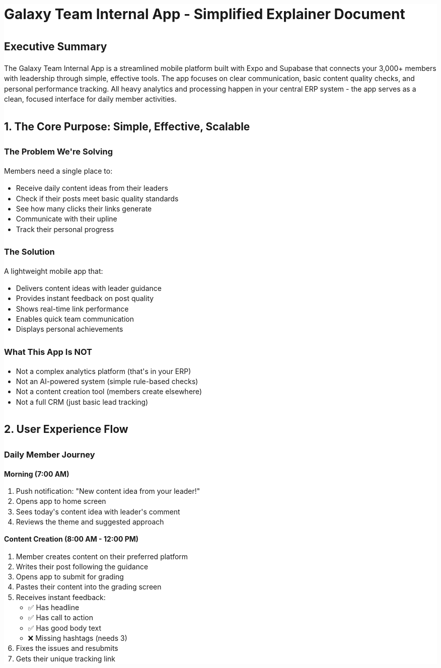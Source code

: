 # Galaxy Team Internal App - Simplified Explainer Document

## Executive Summary

The Galaxy Team Internal App is a streamlined mobile platform built with Expo and Supabase that connects your 3,000+ members with leadership through simple, effective tools. The app focuses on clear communication, basic content quality checks, and personal performance tracking. All heavy analytics and processing happen in your central ERP system - the app serves as a clean, focused interface for daily member activities.

## 1. The Core Purpose: Simple, Effective, Scalable

### The Problem We're Solving
Members need a single place to:
- Receive daily content ideas from their leaders
- Check if their posts meet basic quality standards
- See how many clicks their links generate
- Communicate with their upline
- Track their personal progress

### The Solution
A lightweight mobile app that:
- Delivers content ideas with leader guidance
- Provides instant feedback on post quality
- Shows real-time link performance
- Enables quick team communication
- Displays personal achievements

### What This App Is NOT
- Not a complex analytics platform (that's in your ERP)
- Not an AI-powered system (simple rule-based checks)
- Not a content creation tool (members create elsewhere)
- Not a full CRM (just basic lead tracking)

## 2. User Experience Flow

### Daily Member Journey

**Morning (7:00 AM)**
1. Push notification: "New content idea from your leader!"
2. Opens app to home screen
3. Sees today's content idea with leader's comment
4. Reviews the theme and suggested approach

**Content Creation (8:00 AM - 12:00 PM)**
1. Member creates content on their preferred platform
2. Writes their post following the guidance
3. Opens app to submit for grading
4. Pastes their content into the grading screen
5. Receives instant feedback:
   - ✅ Has headline
   - ✅ Has call to action
   - ✅ Has good body text
   - ❌ Missing hashtags (needs 3)
6. Fixes the issues and resubmits
7. Gets their unique tracking link
